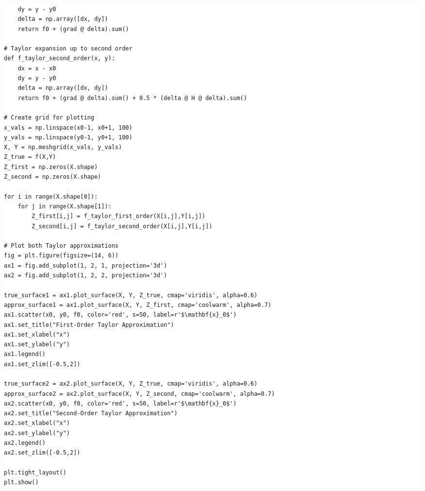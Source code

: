 ```{code-cell} ipython3
    dy = y - y0
    delta = np.array([dx, dy])
    return f0 + (grad @ delta).sum()

# Taylor expansion up to second order
def f_taylor_second_order(x, y):
    dx = x - x0
    dy = y - y0
    delta = np.array([dx, dy])
    return f0 + (grad @ delta).sum() + 0.5 * (delta @ H @ delta).sum()

# Create grid for plotting
x_vals = np.linspace(x0-1, x0+1, 100)
y_vals = np.linspace(y0-1, y0+1, 100)
X, Y = np.meshgrid(x_vals, y_vals)
Z_true = f(X,Y)
Z_first = np.zeros(X.shape)
Z_second = np.zeros(X.shape)

for i in range(X.shape[0]):
    for j in range(X.shape[1]):
        Z_first[i,j] = f_taylor_first_order(X[i,j],Y[i,j])
        Z_second[i,j] = f_taylor_second_order(X[i,j],Y[i,j])

# Plot both Taylor approximations
fig = plt.figure(figsize=(14, 6))
ax1 = fig.add_subplot(1, 2, 1, projection='3d')
ax2 = fig.add_subplot(1, 2, 2, projection='3d')

true_surface1 = ax1.plot_surface(X, Y, Z_true, cmap='viridis', alpha=0.6)
approx_surface1 = ax1.plot_surface(X, Y, Z_first, cmap='coolwarm', alpha=0.7)
ax1.scatter(x0, y0, f0, color='red', s=50, label=r'$\mathbf{x}_0$')
ax1.set_title("First-Order Taylor Approximation")
ax1.set_xlabel("x")
ax1.set_ylabel("y")
ax1.legend()
ax1.set_zlim([-0.5,2])

true_surface2 = ax2.plot_surface(X, Y, Z_true, cmap='viridis', alpha=0.6)
approx_surface2 = ax2.plot_surface(X, Y, Z_second, cmap='coolwarm', alpha=0.7)
ax2.scatter(x0, y0, f0, color='red', s=50, label=r'$\mathbf{x}_0$')
ax2.set_title("Second-Order Taylor Approximation")
ax2.set_xlabel("x")
ax2.set_ylabel("y")
ax2.legend()
ax2.set_zlim([-0.5,2])

plt.tight_layout()
plt.show()
```
